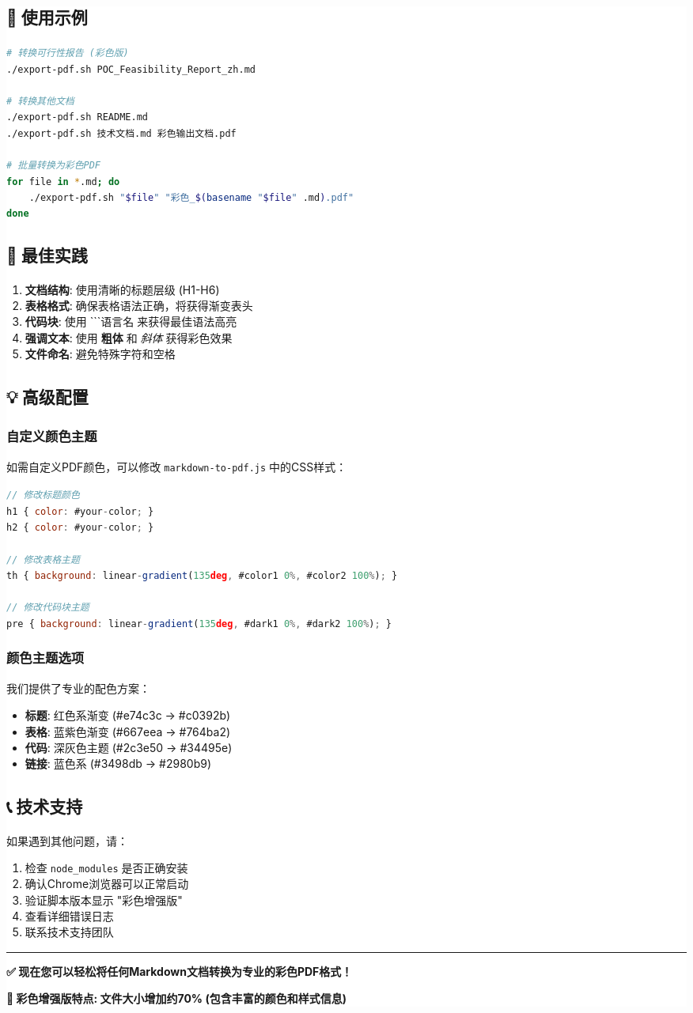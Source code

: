 ## 📝 使用示例

```bash
# 转换可行性报告 (彩色版)
./export-pdf.sh POC_Feasibility_Report_zh.md

# 转换其他文档
./export-pdf.sh README.md
./export-pdf.sh 技术文档.md 彩色输出文档.pdf

# 批量转换为彩色PDF
for file in *.md; do
    ./export-pdf.sh "$file" "彩色_$(basename "$file" .md).pdf"
done
```

## 🎯 最佳实践

1. **文档结构**: 使用清晰的标题层级 (H1-H6)
2. **表格格式**: 确保表格语法正确，将获得渐变表头
3. **代码块**: 使用 ```语言名 来获得最佳语法高亮
4. **强调文本**: 使用 **粗体** 和 *斜体* 获得彩色效果
5. **文件命名**: 避免特殊字符和空格

## 💡 高级配置

### 自定义颜色主题

如需自定义PDF颜色，可以修改 `markdown-to-pdf.js` 中的CSS样式：

```javascript
// 修改标题颜色
h1 { color: #your-color; }
h2 { color: #your-color; }

// 修改表格主题
th { background: linear-gradient(135deg, #color1 0%, #color2 100%); }

// 修改代码块主题
pre { background: linear-gradient(135deg, #dark1 0%, #dark2 100%); }
```

### 颜色主题选项

我们提供了专业的配色方案：
- **标题**: 红色系渐变 (#e74c3c → #c0392b)
- **表格**: 蓝紫色渐变 (#667eea → #764ba2)  
- **代码**: 深灰色主题 (#2c3e50 → #34495e)
- **链接**: 蓝色系 (#3498db → #2980b9)

## 📞 技术支持

如果遇到其他问题，请：

1. 检查 `node_modules` 是否正确安装
2. 确认Chrome浏览器可以正常启动
3. 验证脚本版本显示 "彩色增强版"
4. 查看详细错误日志
5. 联系技术支持团队

---

**✅ 现在您可以轻松将任何Markdown文档转换为专业的彩色PDF格式！**

**🌈 彩色增强版特点: 文件大小增加约70% (包含丰富的颜色和样式信息)** 